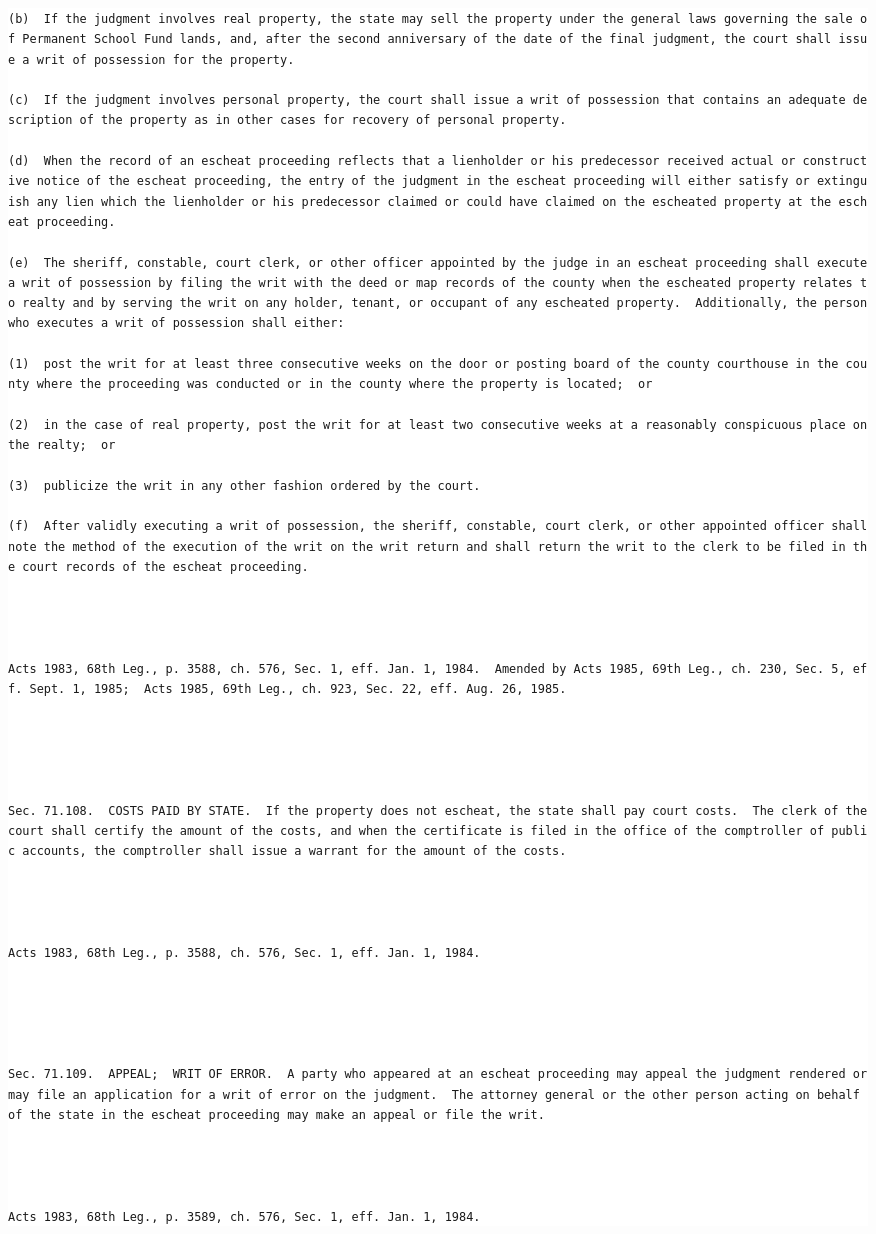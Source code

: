    (b)  If the judgment involves real property, the state may sell the property under the general laws governing the sale of Permanent School Fund lands, and, after the second anniversary of the date of the final judgment, the court shall issue a writ of possession for the property.
    
    (c)  If the judgment involves personal property, the court shall issue a writ of possession that contains an adequate description of the property as in other cases for recovery of personal property.
    
    (d)  When the record of an escheat proceeding reflects that a lienholder or his predecessor received actual or constructive notice of the escheat proceeding, the entry of the judgment in the escheat proceeding will either satisfy or extinguish any lien which the lienholder or his predecessor claimed or could have claimed on the escheated property at the escheat proceeding.
    
    (e)  The sheriff, constable, court clerk, or other officer appointed by the judge in an escheat proceeding shall execute a writ of possession by filing the writ with the deed or map records of the county when the escheated property relates to realty and by serving the writ on any holder, tenant, or occupant of any escheated property.  Additionally, the person who executes a writ of possession shall either:
    
    (1)  post the writ for at least three consecutive weeks on the door or posting board of the county courthouse in the county where the proceeding was conducted or in the county where the property is located;  or
    
    (2)  in the case of real property, post the writ for at least two consecutive weeks at a reasonably conspicuous place on the realty;  or
    
    (3)  publicize the writ in any other fashion ordered by the court.
    
    (f)  After validly executing a writ of possession, the sheriff, constable, court clerk, or other appointed officer shall note the method of the execution of the writ on the writ return and shall return the writ to the clerk to be filed in the court records of the escheat proceeding.
    
    
    
    
    Acts 1983, 68th Leg., p. 3588, ch. 576, Sec. 1, eff. Jan. 1, 1984.  Amended by Acts 1985, 69th Leg., ch. 230, Sec. 5, eff. Sept. 1, 1985;  Acts 1985, 69th Leg., ch. 923, Sec. 22, eff. Aug. 26, 1985.
    
    
    
    
    
    Sec. 71.108.  COSTS PAID BY STATE.  If the property does not escheat, the state shall pay court costs.  The clerk of the court shall certify the amount of the costs, and when the certificate is filed in the office of the comptroller of public accounts, the comptroller shall issue a warrant for the amount of the costs.
    
    
    
    
    Acts 1983, 68th Leg., p. 3588, ch. 576, Sec. 1, eff. Jan. 1, 1984.
    
    
    
    
    
    Sec. 71.109.  APPEAL;  WRIT OF ERROR.  A party who appeared at an escheat proceeding may appeal the judgment rendered or may file an application for a writ of error on the judgment.  The attorney general or the other person acting on behalf of the state in the escheat proceeding may make an appeal or file the writ.
    
    
    
    
    Acts 1983, 68th Leg., p. 3589, ch. 576, Sec. 1, eff. Jan. 1, 1984.
    